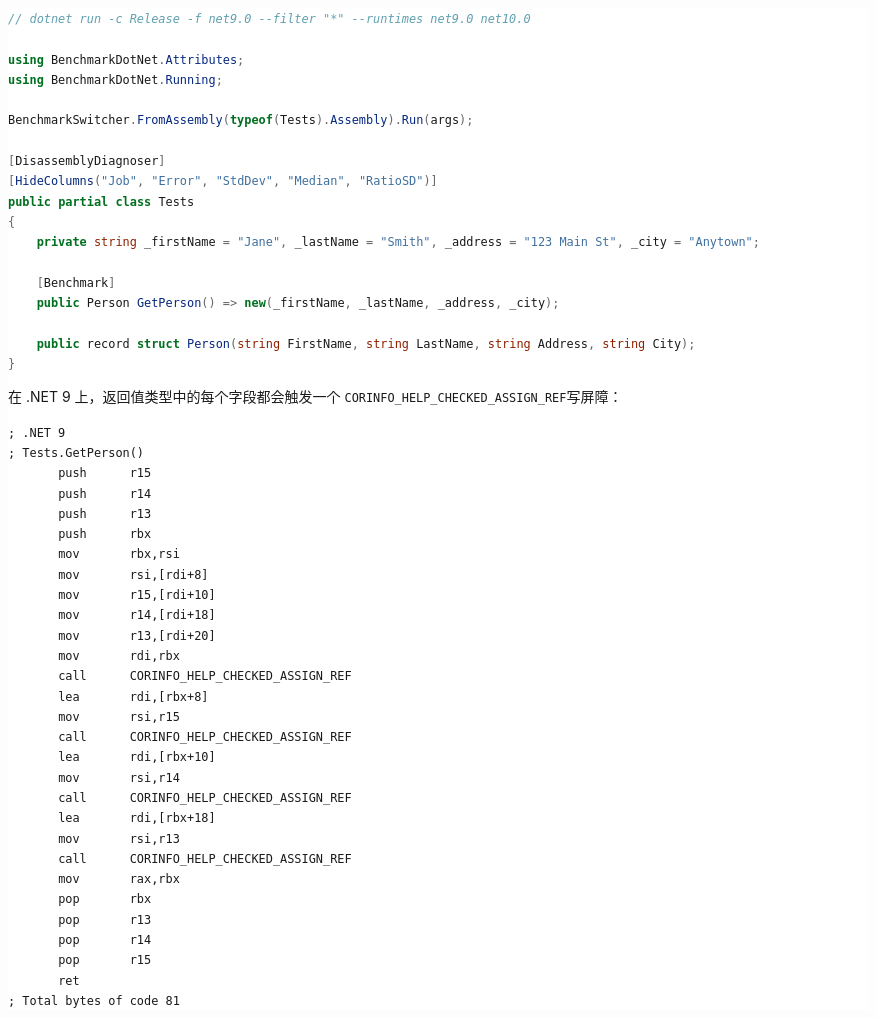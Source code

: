 ```c#
// dotnet run -c Release -f net9.0 --filter "*" --runtimes net9.0 net10.0

using BenchmarkDotNet.Attributes;
using BenchmarkDotNet.Running;

BenchmarkSwitcher.FromAssembly(typeof(Tests).Assembly).Run(args);

[DisassemblyDiagnoser]
[HideColumns("Job", "Error", "StdDev", "Median", "RatioSD")]
public partial class Tests
{
    private string _firstName = "Jane", _lastName = "Smith", _address = "123 Main St", _city = "Anytown";

    [Benchmark]
    public Person GetPerson() => new(_firstName, _lastName, _address, _city);

    public record struct Person(string FirstName, string LastName, string Address, string City);
}
```

在 .NET 9 上，返回值类型中的每个字段都会触发一个 `CORINFO_HELP_CHECKED_ASSIGN_REF`写屏障：

```assembly
; .NET 9
; Tests.GetPerson()
       push      r15
       push      r14
       push      r13
       push      rbx
       mov       rbx,rsi
       mov       rsi,[rdi+8]
       mov       r15,[rdi+10]
       mov       r14,[rdi+18]
       mov       r13,[rdi+20]
       mov       rdi,rbx
       call      CORINFO_HELP_CHECKED_ASSIGN_REF
       lea       rdi,[rbx+8]
       mov       rsi,r15
       call      CORINFO_HELP_CHECKED_ASSIGN_REF
       lea       rdi,[rbx+10]
       mov       rsi,r14
       call      CORINFO_HELP_CHECKED_ASSIGN_REF
       lea       rdi,[rbx+18]
       mov       rsi,r13
       call      CORINFO_HELP_CHECKED_ASSIGN_REF
       mov       rax,rbx
       pop       rbx
       pop       r13
       pop       r14
       pop       r15
       ret
; Total bytes of code 81
```
